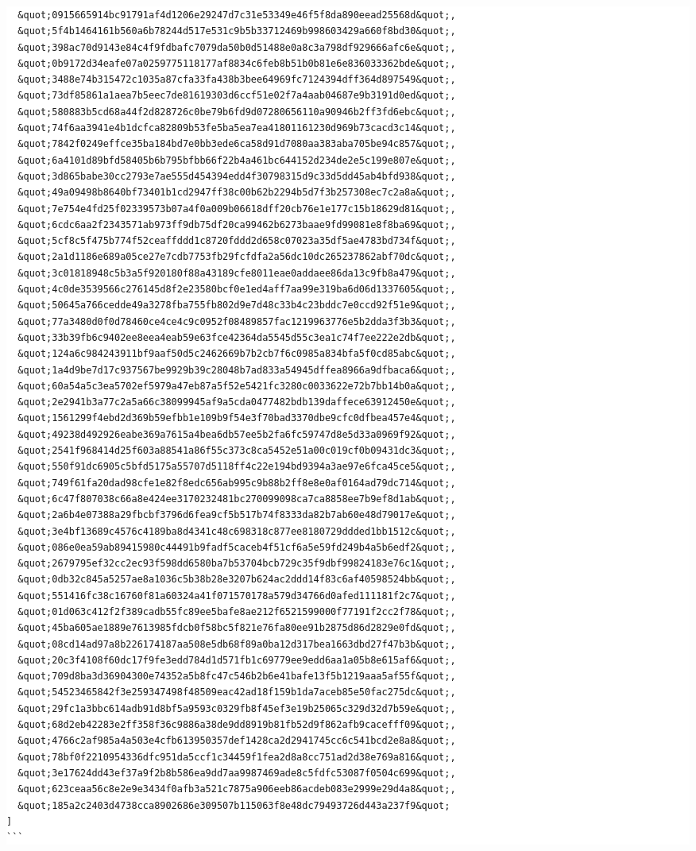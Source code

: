       &quot;0915665914bc91791af4d1206e29247d7c31e53349e46f5f8da890eead25568d&quot;,
      &quot;5f4b1464161b560a6b78244d517e531c9b5b33712469b998603429a660f8bd30&quot;,
      &quot;398ac70d9143e84c4f9fdbafc7079da50b0d51488e0a8c3a798df929666afc6e&quot;,
      &quot;0b9172d34eafe07a0259775118177af8834c6feb8b51b0b81e6e836033362bde&quot;,
      &quot;3488e74b315472c1035a87cfa33fa438b3bee64969fc7124394dff364d897549&quot;,
      &quot;73df85861a1aea7b5eec7de81619303d6ccf51e02f7a4aab04687e9b3191d0ed&quot;,
      &quot;580883b5cd68a44f2d828726c0be79b6fd9d07280656110a90946b2ff3fd6ebc&quot;,
      &quot;74f6aa3941e4b1dcfca82809b53fe5ba5ea7ea41801161230d969b73cacd3c14&quot;,
      &quot;7842f0249effce35ba184bd7e0bb3ede6ca58d91d7080aa383aba705be94c857&quot;,
      &quot;6a4101d89bfd58405b6b795bfbb66f22b4a461bc644152d234de2e5c199e807e&quot;,
      &quot;3d865babe30cc2793e7ae555d454394edd4f30798315d9c33d5dd45ab4bfd938&quot;,
      &quot;49a09498b8640bf73401b1cd2947ff38c00b62b2294b5d7f3b257308ec7c2a8a&quot;,
      &quot;7e754e4fd25f02339573b07a4f0a009b06618dff20cb76e1e177c15b18629d81&quot;,
      &quot;6cdc6aa2f2343571ab973ff9db75df20ca99462b6273baae9fd99081e8f8ba69&quot;,
      &quot;5cf8c5f475b774f52ceaffddd1c8720fddd2d658c07023a35df5ae4783bd734f&quot;,
      &quot;2a1d1186e689a05ce27e7cdb7753fb29fcfdfa2a56dc10dc265237862abf70dc&quot;,
      &quot;3c01818948c5b3a5f920180f88a43189cfe8011eae0addaee86da13c9fb8a479&quot;,
      &quot;4c0de3539566c276145d8f2e23580bcf0e1ed4aff7aa99e319ba6d06d1337605&quot;,
      &quot;50645a766cedde49a3278fba755fb802d9e7d48c33b4c23bddc7e0ccd92f51e9&quot;,
      &quot;77a3480d0f0d78460ce4ce4c9c0952f08489857fac1219963776e5b2dda3f3b3&quot;,
      &quot;33b39fb6c9402ee8eea4eab59e63fce42364da5545d55c3ea1c74f7ee222e2db&quot;,
      &quot;124a6c984243911bf9aaf50d5c2462669b7b2cb7f6c0985a834bfa5f0cd85abc&quot;,
      &quot;1a4d9be7d17c937567be9929b39c28048b7ad833a54945dffea8966a9dfbaca6&quot;,
      &quot;60a54a5c3ea5702ef5979a47eb87a5f52e5421fc3280c0033622e72b7bb14b0a&quot;,
      &quot;2e2941b3a77c2a5a66c38099945af9a5cda0477482bdb139daffece63912450e&quot;,
      &quot;1561299f4ebd2d369b59efbb1e109b9f54e3f70bad3370dbe9cfc0dfbea457e4&quot;,
      &quot;49238d492926eabe369a7615a4bea6db57ee5b2fa6fc59747d8e5d33a0969f92&quot;,
      &quot;2541f968414d25f603a88541a86f55c373c8ca5452e51a00c019cf0b09431dc3&quot;,
      &quot;550f91dc6905c5bfd5175a55707d5118ff4c22e194bd9394a3ae97e6fca45ce5&quot;,
      &quot;749f61fa20dad98cfe1e82f8edc656ab995c9b88b2ff8e8e0af0164ad79dc714&quot;,
      &quot;6c47f807038c66a8e424ee3170232481bc270099098ca7ca8858ee7b9ef8d1ab&quot;,
      &quot;2a6b4e07388a29fbcbf3796d6fea9cf5b517b74f8333da82b7ab60e48d79017e&quot;,
      &quot;3e4bf13689c4576c4189ba8d4341c48c698318c877ee8180729ddded1bb1512c&quot;,
      &quot;086e0ea59ab89415980c44491b9fadf5caceb4f51cf6a5e59fd249b4a5b6edf2&quot;,
      &quot;2679795ef32cc2ec93f598dd6580ba7b53704bcb729c35f9dbf99824183e76c1&quot;,
      &quot;0db32c845a5257ae8a1036c5b38b28e3207b624ac2ddd14f83c6af40598524bb&quot;,
      &quot;551416fc38c16760f81a60324a41f071570178a579d34766d0afed111181f2c7&quot;,
      &quot;01d063c412f2f389cadb55fc89ee5bafe8ae212f6521599000f77191f2cc2f78&quot;,
      &quot;45ba605ae1889e7613985fdcb0f58bc5f821e76fa80ee91b2875d86d2829e0fd&quot;,
      &quot;08cd14ad97a8b226174187aa508e5db68f89a0ba12d317bea1663dbd27f47b3b&quot;,
      &quot;20c3f4108f60dc17f9fe3edd784d1d571fb1c69779ee9edd6aa1a05b8e615af6&quot;,
      &quot;709d8ba3d36904300e74352a5b8fc47c546b2b6e41bafe13f5b1219aaa5af55f&quot;,
      &quot;54523465842f3e259347498f48509eac42ad18f159b1da7aceb85e50fac275dc&quot;,
      &quot;29fc1a3bbc614adb91d8bf5a9593c0329fb8f45ef3e19b25065c329d32d7b59e&quot;,
      &quot;68d2eb42283e2ff358f36c9886a38de9dd8919b81fb52d9f862afb9cacefff09&quot;,
      &quot;4766c2af985a4a503e4cfb613950357def1428ca2d2941745cc6c541bcd2e8a8&quot;,
      &quot;78bf0f2210954336dfc951da5ccf1c34459f1fea2d8a8cc751ad2d38e769a816&quot;,
      &quot;3e17624dd43ef37a9f2b8b586ea9dd7aa9987469ade8c5fdfc53087f0504c699&quot;,
      &quot;623ceaa56c8e2e9e3434f0afb3a521c7875a906eeb86acdeb083e2999e29d4a8&quot;,
      &quot;185a2c2403d4738cca8902686e309507b115063f8e48dc79493726d443a237f9&quot;
    ] 
    ```
